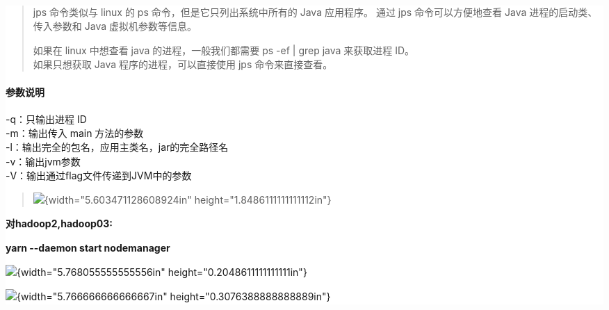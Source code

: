 > jps 命令类似与 linux 的 ps 命令，但是它只列出系统中所有的 Java 应用程序。 通过 jps 命令可以方便地查看 Java 进程的启动类、传入参数和 Java 虚拟机参数等信息。
>
> 如果在 linux 中想查看 java 的进程，一般我们都需要 ps -ef \| grep java 来获取进程 ID。\
> 如果只想获取 Java 程序的进程，可以直接使用 jps 命令来直接查看。

#### 参数说明

-q：只输出进程 ID\
-m：输出传入 main 方法的参数\
-l：输出完全的包名，应用主类名，jar的完全路径名\
-v：输出jvm参数\
-V：输出通过flag文件传递到JVM中的参数

> ![](media/image47.png){width="5.603471128608924in" height="1.8486111111111112in"}

**对hadoop2,hadoop03:**

**yarn \--daemon start nodemanager**

![](media/image48.png){width="5.768055555555556in" height="0.2048611111111111in"}

![](media/image49.png){width="5.766666666666667in" height="0.3076388888888889in"}
